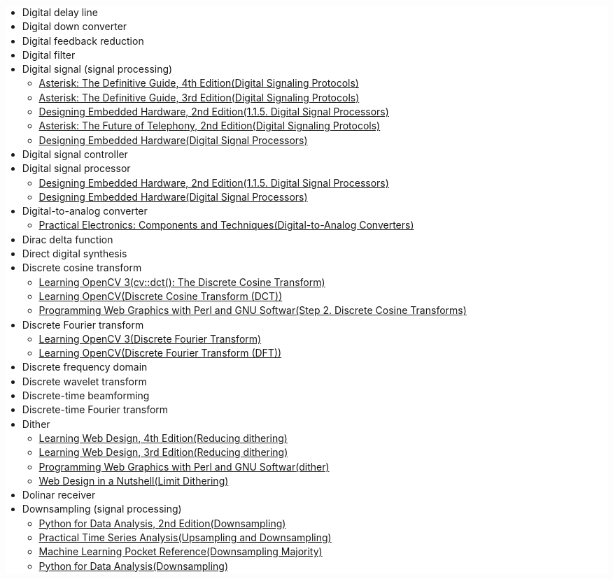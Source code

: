 * Digital delay line
* Digital down converter
* Digital feedback reduction
* Digital filter
* Digital signal (signal processing)
    * [Asterisk: The Definitive Guide, 4th Edition(Digital Signaling Protocols)](https://learning.oreilly.com/library/view/asterisk-the-definitive/9781449332433/apa.html#asterisk-UnderstandingTelephony-SECT-3.2)
    * [Asterisk: The Definitive Guide, 3rd Edition(Digital Signaling Protocols)](https://learning.oreilly.com/library/view/asterisk-the-definitive/9781449306809/apa.html#asterisk-UnderstandingTelephony-SECT-3.2)
    * [Designing Embedded Hardware, 2nd Edition(1.1.5. Digital Signal Processors)](https://learning.oreilly.com/library/view/designing-embedded-hardware/0596007558/ch01.html#dbhardware2-CHP-1-SECT-1.5)
    * [Asterisk: The Future of Telephony, 2nd Edition(Digital Signaling Protocols)](https://learning.oreilly.com/library/view/asterisk-the-future/9780596510480/ch07.html#asterisk-CHP-7-SECT-3.2)
    * [Designing Embedded Hardware(Digital Signal Processors)](https://learning.oreilly.com/library/view/designing-embedded-hardware/0596003625/ch01.html#dbhardware-CHP-1-SECT-1.5)
* Digital signal controller
* Digital signal processor
    * [Designing Embedded Hardware, 2nd Edition(1.1.5. Digital Signal Processors)](https://learning.oreilly.com/library/view/designing-embedded-hardware/0596007558/ch01.html#dbhardware2-CHP-1-SECT-1.5)
    * [Designing Embedded Hardware(Digital Signal Processors)](https://learning.oreilly.com/library/view/designing-embedded-hardware/0596003625/ch01.html#dbhardware-CHP-1-SECT-1.5)
* Digital-to-analog converter
    * [Practical Electronics: Components and Techniques(Digital-to-Analog Converters)](https://learning.oreilly.com/library/view/practical-electronics-components/9781449373221/ch13.html#idp11376528)
* Dirac delta function
* Direct digital synthesis
* Discrete cosine transform
    * [Learning OpenCV 3(cv::dct(): The Discrete Cosine Transform)](https://learning.oreilly.com/library/view/learning-opencv-3/9781491937983/ch12.html#cvdctleft_parenthesisright_parenthesis_t)
    * [Learning OpenCV(Discrete Cosine Transform (DCT))](https://learning.oreilly.com/library/view/learning-opencv/9780596516130/ch06.html#discrete_cosine_transform_dct)
    * [Programming Web Graphics with Perl and GNU Softwar(Step 2. Discrete Cosine Transforms)](https://learning.oreilly.com/library/view/programming-web-graphics/1565924789/ch01s04.html#ch01-31-fm2xml)
* Discrete Fourier transform
    * [Learning OpenCV 3(Discrete Fourier Transform)](https://learning.oreilly.com/library/view/learning-opencv-3/9781491937983/ch12.html#discrete_fourier_transform)
    * [Learning OpenCV(Discrete Fourier Transform (DFT))](https://learning.oreilly.com/library/view/learning-opencv/9780596516130/ch06.html#discrete_fourier_transform_dft)
* Discrete frequency domain
* Discrete wavelet transform
* Discrete-time beamforming
* Discrete-time Fourier transform
* Dither
    * [Learning Web Design, 4th Edition(Reducing dithering)](https://learning.oreilly.com/library/view/learning-web-design/9781449337513/ch22.html#reducing_dithering)
    * [Learning Web Design, 3rd Edition(Reducing dithering)](https://learning.oreilly.com/library/view/learning-web-design/9780596527525/ch19.html#ch19lev3sec2)
    * [Programming Web Graphics with Perl and GNU Softwar(dither)](https://learning.oreilly.com/library/view/programming-web-graphics/1565924789/re69.html)
    * [Web Design in a Nutshell(Limit Dithering)](https://learning.oreilly.com/library/view/web-design-in/1565925157/ch14s08.html#ch14-23-fm2xml)
* Dolinar receiver
* Downsampling (signal processing)
    * [Python for Data Analysis, 2nd Edition(Downsampling)](https://learning.oreilly.com/library/view/python-for-data/9781491957653/ch11.html#tseries_resample_hi_to_low)
    * [Practical Time Series Analysis(Upsampling and Downsampling)](https://learning.oreilly.com/library/view/practical-time-series/9781492041641/ch02.html#idm45554610033096)
    * [Machine Learning Pocket Reference(Downsampling Majority)](https://learning.oreilly.com/library/view/machine-learning-pocket/9781492047537/ch09.html#idm46595581163432)
    * [Python for Data Analysis(Downsampling)](https://learning.oreilly.com/library/view/python-for-data/9781449323592/ch10.html#tseries_resample_hi_to_low)